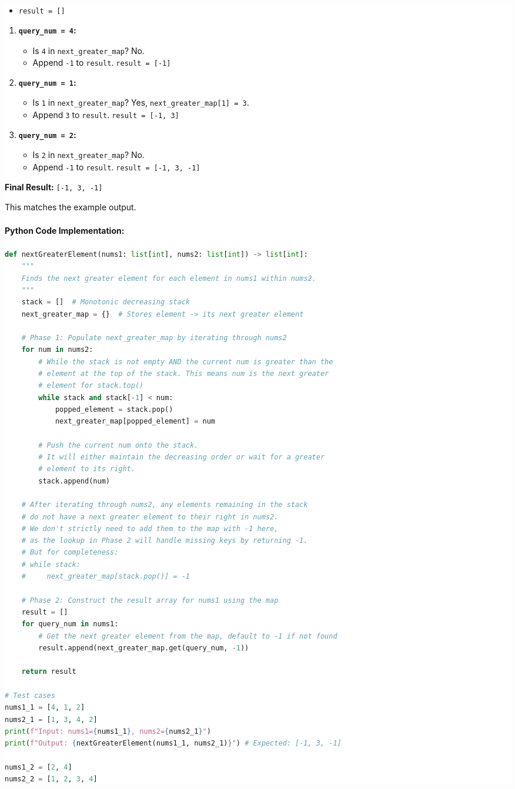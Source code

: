 * `result = []`

1.  **`query_num = 4`:**
    * Is `4` in `next_greater_map`? No.
    * Append `-1` to `result`. `result = [-1]`

2.  **`query_num = 1`:**
    * Is `1` in `next_greater_map`? Yes, `next_greater_map[1] = 3`.
    * Append `3` to `result`. `result = [-1, 3]`

3.  **`query_num = 2`:**
    * Is `2` in `next_greater_map`? No.
    * Append `-1` to `result`. `result = [-1, 3, -1]`

**Final Result:** `[-1, 3, -1]`

This matches the example output.

#### Python Code Implementation:

```python
def nextGreaterElement(nums1: list[int], nums2: list[int]) -> list[int]:
    """
    Finds the next greater element for each element in nums1 within nums2.
    """
    stack = []  # Monotonic decreasing stack
    next_greater_map = {}  # Stores element -> its next greater element

    # Phase 1: Populate next_greater_map by iterating through nums2
    for num in nums2:
        # While the stack is not empty AND the current num is greater than the 
        # element at the top of the stack. This means num is the next greater 
        # element for stack.top()
        while stack and stack[-1] < num:
            popped_element = stack.pop()
            next_greater_map[popped_element] = num
        
        # Push the current num onto the stack.
        # It will either maintain the decreasing order or wait for a greater 
        # element to its right.
        stack.append(num)
    
    # After iterating through nums2, any elements remaining in the stack
    # do not have a next greater element to their right in nums2.
    # We don't strictly need to add them to the map with -1 here,
    # as the lookup in Phase 2 will handle missing keys by returning -1.
    # But for completeness:
    # while stack:
    #     next_greater_map[stack.pop()] = -1

    # Phase 2: Construct the result array for nums1 using the map
    result = []
    for query_num in nums1:
        # Get the next greater element from the map, default to -1 if not found
        result.append(next_greater_map.get(query_num, -1))
        
    return result

# Test cases
nums1_1 = [4, 1, 2]
nums2_1 = [1, 3, 4, 2]
print(f"Input: nums1={nums1_1}, nums2={nums2_1}")
print(f"Output: {nextGreaterElement(nums1_1, nums2_1)}") # Expected: [-1, 3, -1]

nums1_2 = [2, 4]
nums2_2 = [1, 2, 3, 4]
```